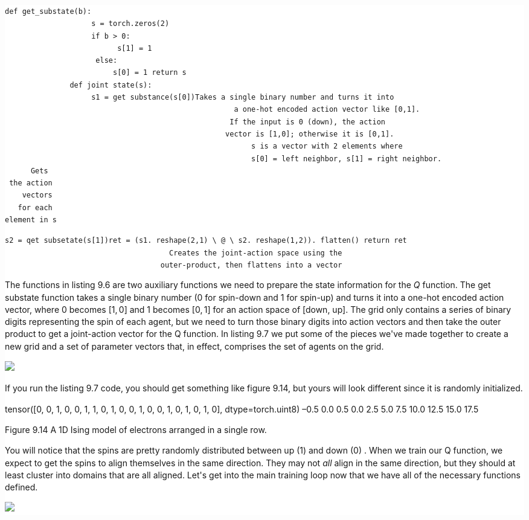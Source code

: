 ```
def get_substate(b): 
                    s = torch.zeros(2)
                    if b > 0:
                          s[1] = 1
                     else:
                         s[0] = 1 return s
               def joint state(s):
                    s1 = get substance(s[0])Takes a single binary number and turns it into 
                                                     a one-hot encoded action vector like [0,1].
                                                    If the input is 0 (down), the action 
                                                   vector is [1,0]; otherwise it is [0,1].
                                                         s is a vector with 2 elements where 
                                                         s[0] = left neighbor, s[1] = right neighbor.
      Gets
 the action
    vectors
   for each
element in s
```

```
s2 = qet subsetate(s[1])ret = (s1. reshape(2,1) \ @ \ s2. reshape(1,2)). flatten() return ret
                                      Creates the joint-action space using the
                                    outer-product, then flattens into a vector
```

The functions in listing 9.6 are two auxiliary functions we need to prepare the state information for the  $Q$  function. The get substate function takes a single binary number (0 for spin-down and 1 for spin-up) and turns it into a one-hot encoded action vector, where 0 becomes  $[1,0]$  and 1 becomes  $[0,1]$  for an action space of [down, up]. The grid only contains a series of binary digits representing the spin of each agent, but we need to turn those binary digits into action vectors and then take the outer product to get a joint-action vector for the Q function. In listing 9.7 we put some of the pieces we've made together to create a new grid and a set of parameter vectors that, in effect, comprises the set of agents on the grid.

![](0__page_15_Figure_3.jpeg)

If you run the listing 9.7 code, you should get something like figure 9.14, but yours will look different since it is randomly initialized.

tensor([0, 0, 1, 0, 0, 1, 1, 0, 1, 0, 0, 1, 0, 0, 1, 0, 1, 0, 1, 0], dtype=torch.uint8) –0.5 0.0 0.5 0.0 2.5 5.0 7.5 10.0 12.5 15.0 17.5

Figure 9.14 A 1D Ising model of electrons arranged in a single row.

You will notice that the spins are pretty randomly distributed between up (1) and down  $(0)$ . When we train our Q function, we expect to get the spins to align themselves in the same direction. They may not *all* align in the same direction, but they should at least cluster into domains that are all aligned. Let's get into the main training loop now that we have all of the necessary functions defined.

![](0__page_16_Figure_1.jpeg)
